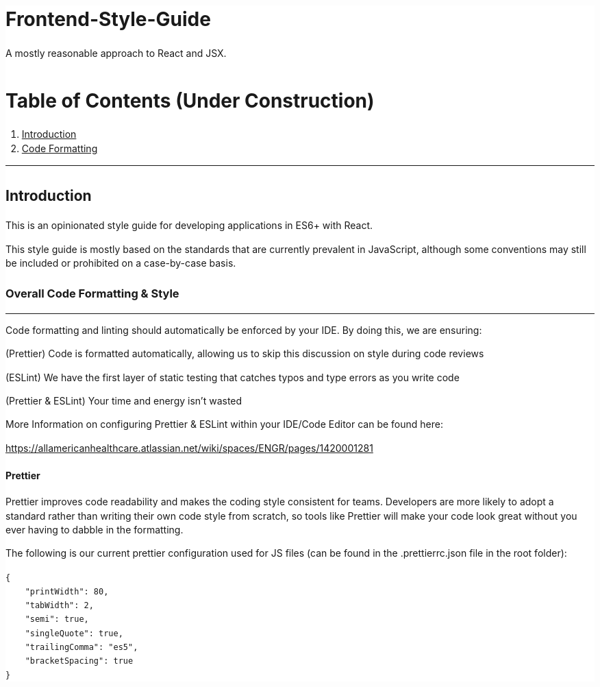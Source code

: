 # Frontend-Style-Guide

A mostly reasonable approach to React and JSX.

# Table of Contents (Under Construction)
1. [Introduction](#introduction)
2. [Code Formatting ](#overall)

--- 

## Introduction
This is an opinionated style guide for developing applications in ES6+ with React.

This style guide is mostly based on the standards that are currently prevalent in JavaScript, although some conventions may still be included or prohibited on a case-by-case basis.

### Overall Code Formatting & Style
---
Code formatting and linting should automatically be enforced by your IDE. By doing this, we are ensuring:

(Prettier) Code is formatted automatically, allowing us to skip this discussion on style during code reviews

(ESLint) We have the first layer of static testing that catches typos and type errors as you write code

(Prettier & ESLint) Your time and energy isn’t wasted

More Information on configuring Prettier & ESLint within your IDE/Code Editor can be found here:

https://allamericanhealthcare.atlassian.net/wiki/spaces/ENGR/pages/1420001281

#### Prettier
Prettier improves code readability and makes the coding style consistent for teams. Developers are more likely to adopt a standard rather than writing their own code style from scratch, so tools like Prettier will make your code look great without you ever having to dabble in the formatting.

The following is our current prettier configuration used for JS files (can be found in the .prettierrc.json file in the root folder):

```
{
    "printWidth": 80,
    "tabWidth": 2,
    "semi": true,
    "singleQuote": true,
    "trailingComma": "es5",
    "bracketSpacing": true
}
```
